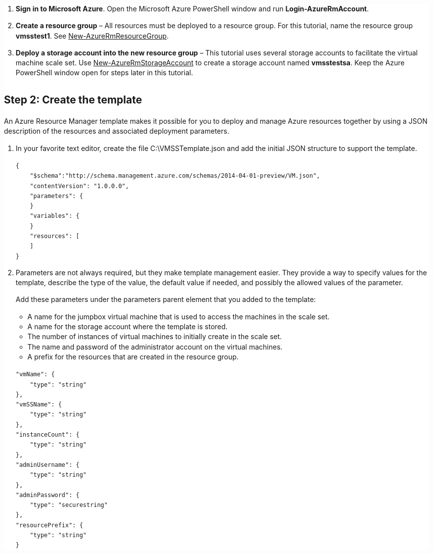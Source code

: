 1. **Sign in to Microsoft Azure**. Open the Microsoft Azure PowerShell window and run **Login-AzureRmAccount**.

2. **Create a resource group** – All resources must be deployed to a resource group. For this tutorial, name the resource group **vmsstest1**. See [New-AzureRmResourceGroup](https://msdn.microsoft.com/library/mt603739.aspx).

3. **Deploy a storage account into the new resource group** – This tutorial uses several storage accounts to facilitate the virtual machine scale set. Use [New-AzureRmStorageAccount](https://msdn.microsoft.com/library/mt607148.aspx) to create a storage account named **vmsstestsa**. Keep the Azure PowerShell window open for steps later in this tutorial.

## Step 2: Create the template
An Azure Resource Manager template makes it possible for you to deploy and manage Azure resources together by using a JSON description of the resources and associated deployment parameters.

1. In your favorite text editor, create the file C:\VMSSTemplate.json and add the initial JSON structure to support the template.

	```
	{
		"$schema":"http://schema.management.azure.com/schemas/2014-04-01-preview/VM.json",
		"contentVersion": "1.0.0.0",
		"parameters": {
		}
		"variables": {
		}
		"resources": [
		]
	}
	```

2. Parameters are not always required, but they make template management easier. They provide a way to specify values for the template, describe the type of the value, the default value if needed, and possibly the allowed values of the parameter.

	Add these parameters under the parameters parent element that you added to the template:

	- A name for the jumpbox virtual machine that is used to access the machines in the scale set.
	- A name for the storage account where the template is stored.
	- The number of instances of virtual machines to initially create in the scale set.
	- The name and password of the administrator account on the virtual machines.
	- A prefix for the resources that are created in the resource group.


	```
	"vmName": {
		"type": "string"
	},
	"vmSSName": {
		"type": "string"
	},
	"instanceCount": {
		"type": "string"
	},
	"adminUsername": {
		"type": "string"
	},
	"adminPassword": {
		"type": "securestring"
	},
	"resourcePrefix": {
		"type": "string"
	}
	```

